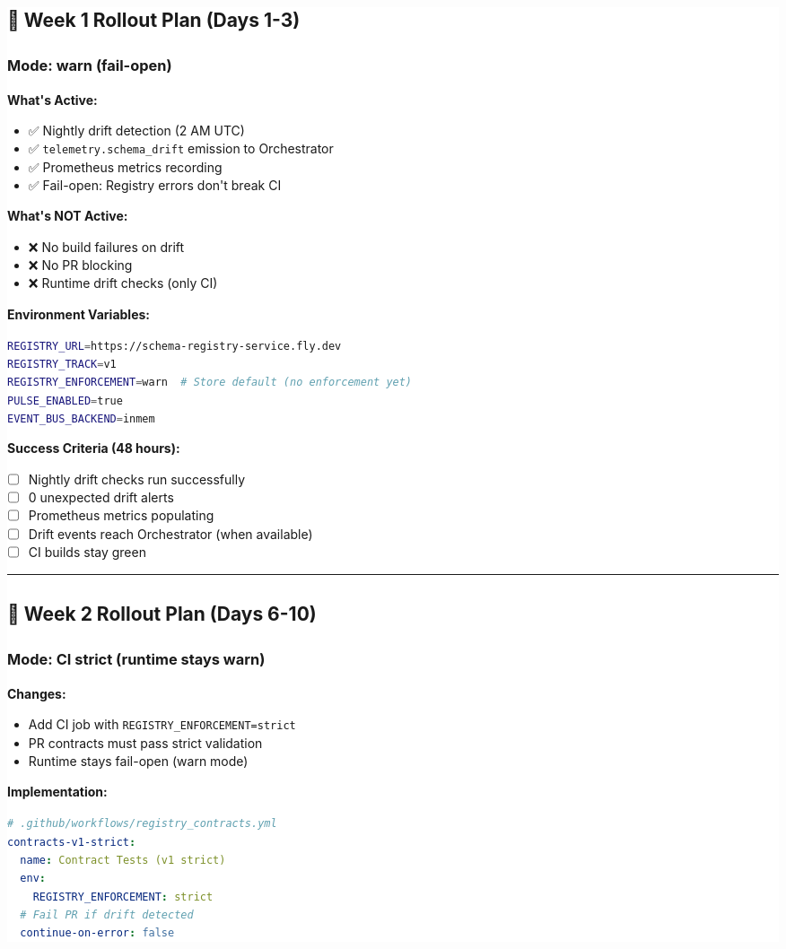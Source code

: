 
## 🚀 Week 1 Rollout Plan (Days 1-3)

### Mode: **warn** (fail-open)

**What's Active:**
- ✅ Nightly drift detection (2 AM UTC)
- ✅ `telemetry.schema_drift` emission to Orchestrator
- ✅ Prometheus metrics recording
- ✅ Fail-open: Registry errors don't break CI

**What's NOT Active:**
- ❌ No build failures on drift
- ❌ No PR blocking
- ❌ Runtime drift checks (only CI)

**Environment Variables:**
```bash
REGISTRY_URL=https://schema-registry-service.fly.dev
REGISTRY_TRACK=v1
REGISTRY_ENFORCEMENT=warn  # Store default (no enforcement yet)
PULSE_ENABLED=true
EVENT_BUS_BACKEND=inmem
```

**Success Criteria (48 hours):**
- [ ] Nightly drift checks run successfully
- [ ] 0 unexpected drift alerts
- [ ] Prometheus metrics populating
- [ ] Drift events reach Orchestrator (when available)
- [ ] CI builds stay green

---

## 🎯 Week 2 Rollout Plan (Days 6-10)

### Mode: **CI strict** (runtime stays warn)

**Changes:**
- Add CI job with `REGISTRY_ENFORCEMENT=strict`
- PR contracts must pass strict validation
- Runtime stays fail-open (warn mode)

**Implementation:**
```yaml
# .github/workflows/registry_contracts.yml
contracts-v1-strict:
  name: Contract Tests (v1 strict)
  env:
    REGISTRY_ENFORCEMENT: strict
  # Fail PR if drift detected
  continue-on-error: false
```
